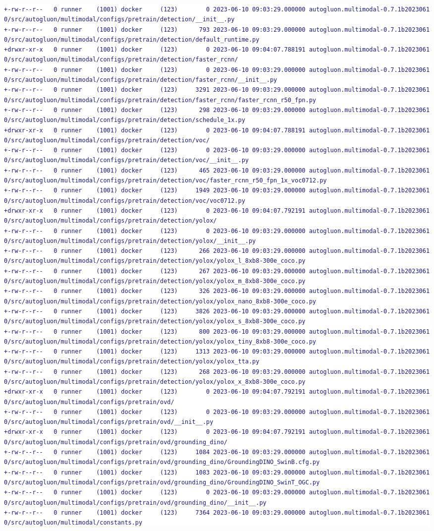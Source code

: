 ```diff
+-rw-r--r--   0 runner    (1001) docker     (123)        0 2023-06-10 09:03:29.000000 autogluon.multimodal-0.7.1b20230610/src/autogluon/multimodal/configs/pretrain/detection/__init__.py
+-rw-r--r--   0 runner    (1001) docker     (123)      793 2023-06-10 09:03:29.000000 autogluon.multimodal-0.7.1b20230610/src/autogluon/multimodal/configs/pretrain/detection/default_runtime.py
+drwxr-xr-x   0 runner    (1001) docker     (123)        0 2023-06-10 09:04:07.788191 autogluon.multimodal-0.7.1b20230610/src/autogluon/multimodal/configs/pretrain/detection/faster_rcnn/
+-rw-r--r--   0 runner    (1001) docker     (123)        0 2023-06-10 09:03:29.000000 autogluon.multimodal-0.7.1b20230610/src/autogluon/multimodal/configs/pretrain/detection/faster_rcnn/__init__.py
+-rw-r--r--   0 runner    (1001) docker     (123)     3291 2023-06-10 09:03:29.000000 autogluon.multimodal-0.7.1b20230610/src/autogluon/multimodal/configs/pretrain/detection/faster_rcnn/faster_rcnn_r50_fpn.py
+-rw-r--r--   0 runner    (1001) docker     (123)      298 2023-06-10 09:03:29.000000 autogluon.multimodal-0.7.1b20230610/src/autogluon/multimodal/configs/pretrain/detection/schedule_1x.py
+drwxr-xr-x   0 runner    (1001) docker     (123)        0 2023-06-10 09:04:07.788191 autogluon.multimodal-0.7.1b20230610/src/autogluon/multimodal/configs/pretrain/detection/voc/
+-rw-r--r--   0 runner    (1001) docker     (123)        0 2023-06-10 09:03:29.000000 autogluon.multimodal-0.7.1b20230610/src/autogluon/multimodal/configs/pretrain/detection/voc/__init__.py
+-rw-r--r--   0 runner    (1001) docker     (123)      465 2023-06-10 09:03:29.000000 autogluon.multimodal-0.7.1b20230610/src/autogluon/multimodal/configs/pretrain/detection/voc/faster_rcnn_r50_fpn_1x_voc0712.py
+-rw-r--r--   0 runner    (1001) docker     (123)     1949 2023-06-10 09:03:29.000000 autogluon.multimodal-0.7.1b20230610/src/autogluon/multimodal/configs/pretrain/detection/voc/voc0712.py
+drwxr-xr-x   0 runner    (1001) docker     (123)        0 2023-06-10 09:04:07.792191 autogluon.multimodal-0.7.1b20230610/src/autogluon/multimodal/configs/pretrain/detection/yolox/
+-rw-r--r--   0 runner    (1001) docker     (123)        0 2023-06-10 09:03:29.000000 autogluon.multimodal-0.7.1b20230610/src/autogluon/multimodal/configs/pretrain/detection/yolox/__init__.py
+-rw-r--r--   0 runner    (1001) docker     (123)      266 2023-06-10 09:03:29.000000 autogluon.multimodal-0.7.1b20230610/src/autogluon/multimodal/configs/pretrain/detection/yolox/yolox_l_8xb8-300e_coco.py
+-rw-r--r--   0 runner    (1001) docker     (123)      267 2023-06-10 09:03:29.000000 autogluon.multimodal-0.7.1b20230610/src/autogluon/multimodal/configs/pretrain/detection/yolox/yolox_m_8xb8-300e_coco.py
+-rw-r--r--   0 runner    (1001) docker     (123)      326 2023-06-10 09:03:29.000000 autogluon.multimodal-0.7.1b20230610/src/autogluon/multimodal/configs/pretrain/detection/yolox/yolox_nano_8xb8-300e_coco.py
+-rw-r--r--   0 runner    (1001) docker     (123)     3826 2023-06-10 09:03:29.000000 autogluon.multimodal-0.7.1b20230610/src/autogluon/multimodal/configs/pretrain/detection/yolox/yolox_s_8xb8-300e_coco.py
+-rw-r--r--   0 runner    (1001) docker     (123)      800 2023-06-10 09:03:29.000000 autogluon.multimodal-0.7.1b20230610/src/autogluon/multimodal/configs/pretrain/detection/yolox/yolox_tiny_8xb8-300e_coco.py
+-rw-r--r--   0 runner    (1001) docker     (123)     1313 2023-06-10 09:03:29.000000 autogluon.multimodal-0.7.1b20230610/src/autogluon/multimodal/configs/pretrain/detection/yolox/yolox_tta.py
+-rw-r--r--   0 runner    (1001) docker     (123)      268 2023-06-10 09:03:29.000000 autogluon.multimodal-0.7.1b20230610/src/autogluon/multimodal/configs/pretrain/detection/yolox/yolox_x_8xb8-300e_coco.py
+drwxr-xr-x   0 runner    (1001) docker     (123)        0 2023-06-10 09:04:07.792191 autogluon.multimodal-0.7.1b20230610/src/autogluon/multimodal/configs/pretrain/ovd/
+-rw-r--r--   0 runner    (1001) docker     (123)        0 2023-06-10 09:03:29.000000 autogluon.multimodal-0.7.1b20230610/src/autogluon/multimodal/configs/pretrain/ovd/__init__.py
+drwxr-xr-x   0 runner    (1001) docker     (123)        0 2023-06-10 09:04:07.792191 autogluon.multimodal-0.7.1b20230610/src/autogluon/multimodal/configs/pretrain/ovd/grounding_dino/
+-rw-r--r--   0 runner    (1001) docker     (123)     1084 2023-06-10 09:03:29.000000 autogluon.multimodal-0.7.1b20230610/src/autogluon/multimodal/configs/pretrain/ovd/grounding_dino/GroundingDINO_SwinB.cfg.py
+-rw-r--r--   0 runner    (1001) docker     (123)     1083 2023-06-10 09:03:29.000000 autogluon.multimodal-0.7.1b20230610/src/autogluon/multimodal/configs/pretrain/ovd/grounding_dino/GroundingDINO_SwinT_OGC.py
+-rw-r--r--   0 runner    (1001) docker     (123)        0 2023-06-10 09:03:29.000000 autogluon.multimodal-0.7.1b20230610/src/autogluon/multimodal/configs/pretrain/ovd/grounding_dino/__init__.py
+-rw-r--r--   0 runner    (1001) docker     (123)     7364 2023-06-10 09:03:29.000000 autogluon.multimodal-0.7.1b20230610/src/autogluon/multimodal/constants.py
```